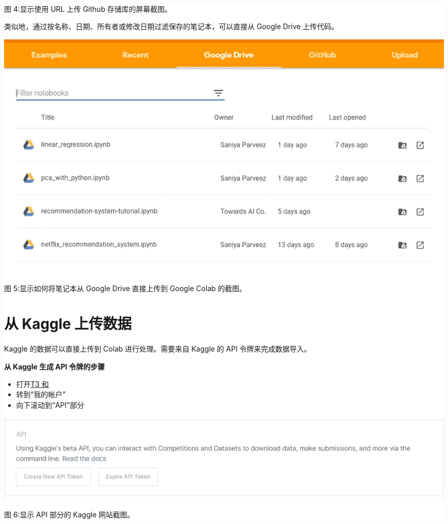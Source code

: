 
图 4:显示使用 URL 上传 Github 存储库的屏幕截图。

类似地，通过按名称、日期、所有者或修改日期过滤保存的笔记本，可以直接从 Google Drive 上传代码。

![](img/22aad10408817d0e1b8b5dd9eadd4e0e.png)

图 5:显示如何将笔记本从 Google Drive 直接上传到 Google Colab 的截图。

# 从 Kaggle 上传数据

Kaggle 的数据可以直接上传到 Colab 进行处理。需要来自 Kaggle 的 API 令牌来完成数据导入。

**从 Kaggle 生成 API 令牌的步骤**

*   打开[T3 和](https://mktg.best/purlg)
*   转到“我的帐户”
*   向下滚动到“API”部分

![](img/127bb8395c43801b3cf0021c0421562d.png)

图 6:显示 API 部分的 Kaggle 网站截图。
